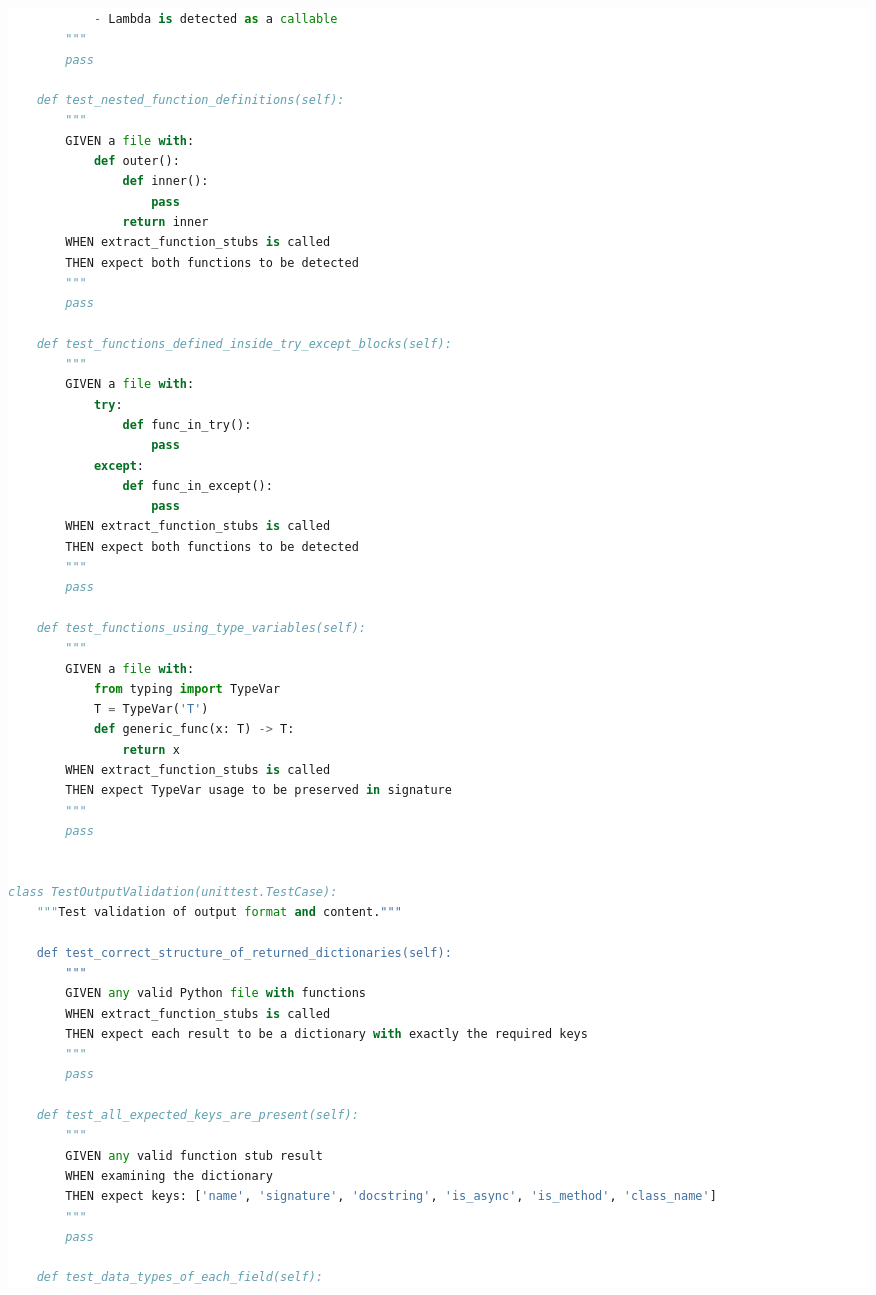 ```python
            - Lambda is detected as a callable
        """
        pass
    
    def test_nested_function_definitions(self):
        """
        GIVEN a file with:
            def outer():
                def inner():
                    pass
                return inner
        WHEN extract_function_stubs is called
        THEN expect both functions to be detected
        """
        pass
    
    def test_functions_defined_inside_try_except_blocks(self):
        """
        GIVEN a file with:
            try:
                def func_in_try():
                    pass
            except:
                def func_in_except():
                    pass
        WHEN extract_function_stubs is called
        THEN expect both functions to be detected
        """
        pass
    
    def test_functions_using_type_variables(self):
        """
        GIVEN a file with:
            from typing import TypeVar
            T = TypeVar('T')
            def generic_func(x: T) -> T:
                return x
        WHEN extract_function_stubs is called
        THEN expect TypeVar usage to be preserved in signature
        """
        pass


class TestOutputValidation(unittest.TestCase):
    """Test validation of output format and content."""
    
    def test_correct_structure_of_returned_dictionaries(self):
        """
        GIVEN any valid Python file with functions
        WHEN extract_function_stubs is called
        THEN expect each result to be a dictionary with exactly the required keys
        """
        pass
    
    def test_all_expected_keys_are_present(self):
        """
        GIVEN any valid function stub result
        WHEN examining the dictionary
        THEN expect keys: ['name', 'signature', 'docstring', 'is_async', 'is_method', 'class_name']
        """
        pass
    
    def test_data_types_of_each_field(self):
```